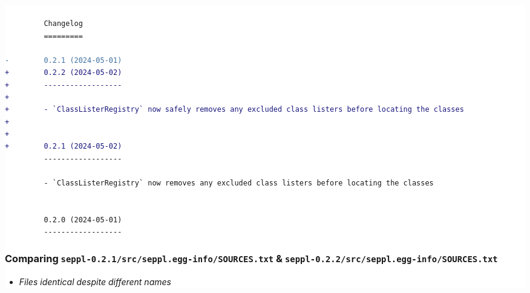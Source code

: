 ```diff
         
         Changelog
         =========
         
-        0.2.1 (2024-05-01)
+        0.2.2 (2024-05-02)
+        ------------------
+        
+        - `ClassListerRegistry` now safely removes any excluded class listers before locating the classes
+        
+        
+        0.2.1 (2024-05-02)
         ------------------
         
         - `ClassListerRegistry` now removes any excluded class listers before locating the classes
         
         
         0.2.0 (2024-05-01)
         ------------------
```

### Comparing `seppl-0.2.1/src/seppl.egg-info/SOURCES.txt` & `seppl-0.2.2/src/seppl.egg-info/SOURCES.txt`

 * *Files identical despite different names*

